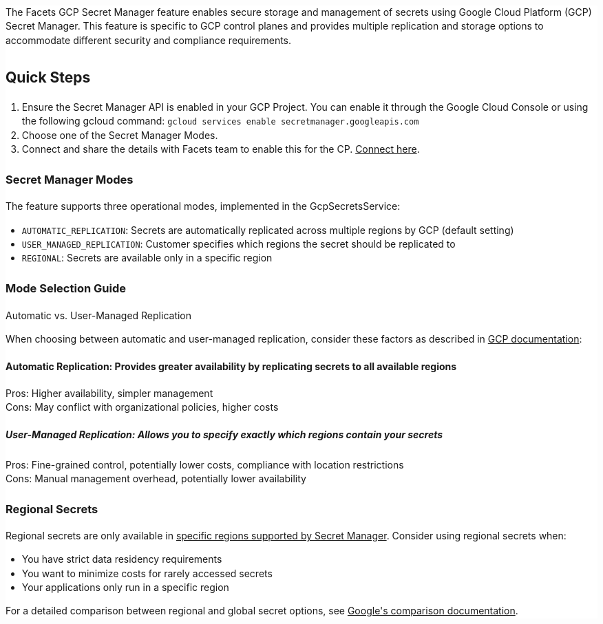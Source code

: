The Facets GCP Secret Manager feature enables secure storage and management of secrets using Google Cloud Platform (GCP) Secret Manager. This feature is specific to GCP control planes and provides multiple replication and storage options to accommodate different security and compliance requirements.

## Quick Steps

1. Ensure the Secret Manager API is enabled in your GCP Project. You can enable it through the Google Cloud Console or using the following gcloud command: `gcloud services enable secretmanager.googleapis.com`
2. Choose one of the Secret Manager Modes.
3. Connect and share the details with Facets team to enable this for the CP. [Connect here](https://www.facets.cloud/demo).

### Secret Manager Modes

The feature supports three operational modes, implemented in the GcpSecretsService:

- `AUTOMATIC_REPLICATION`: Secrets are automatically replicated across multiple regions by GCP (default setting)
- `USER_MANAGED_REPLICATION`: Customer specifies which regions the secret should be replicated to
- `REGIONAL`: Secrets are available only in a specific region

### Mode Selection Guide

Automatic vs. User-Managed Replication

When choosing between automatic and user-managed replication, consider these factors as described in [GCP documentation](https://cloud.google.com/secret-manager/docs/choosing-replication):

#### Automatic Replication: Provides greater availability by replicating secrets to all available regions

Pros: Higher availability, simpler management  
Cons: May conflict with organizational policies, higher costs

##### User-Managed Replication: Allows you to specify exactly which regions contain your secrets

Pros: Fine-grained control, potentially lower costs, compliance with location restrictions  
Cons: Manual management overhead, potentially lower availability

### Regional Secrets

Regional secrets are only available in [specific regions supported by Secret Manager](https://cloud.google.com/secret-manager/docs/locations). Consider using regional secrets when:

- You have strict data residency requirements
- You want to minimize costs for rarely accessed secrets
- Your applications only run in a specific region

For a detailed comparison between regional and global secret options, see [Google's comparison documentation](https://cloud.google.com/secret-manager/regional-secrets/global-regionalized-service-comparison).
